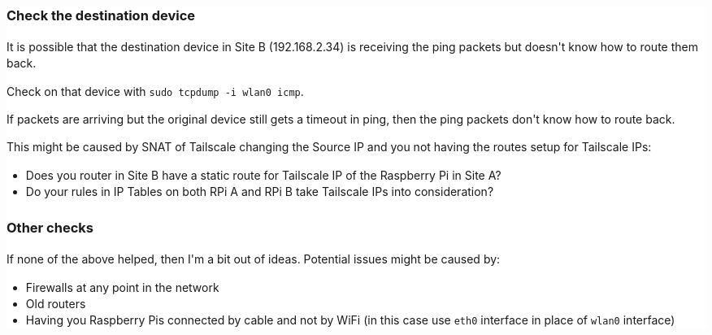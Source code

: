 ### Check the destination device

It is possible that the destination device in Site B (192.168.2.34) is receiving the ping packets but doesn't know how to route them back.

Check on that device with `sudo tcpdump -i wlan0 icmp`.

If packets are arriving but the original device still gets a timeout in ping, then the ping packets don't know how to route back.

This might be caused by SNAT of Tailscale changing the Source IP and you not having the routes setup for Tailscale IPs:
* Does you router in Site B have a static route for Tailscale IP of the Raspberry Pi in Site A?
* Do your rules in IP Tables on both RPi A and RPi B take Tailscale IPs into consideration?

### Other checks

If none of the above helped, then I'm a bit out of ideas. Potential issues might be caused by:
* Firewalls at any point in the network
* Old routers
* Having you Raspberry Pis connected by cable and not by WiFi (in this case use `eth0` interface in place of `wlan0` interface)